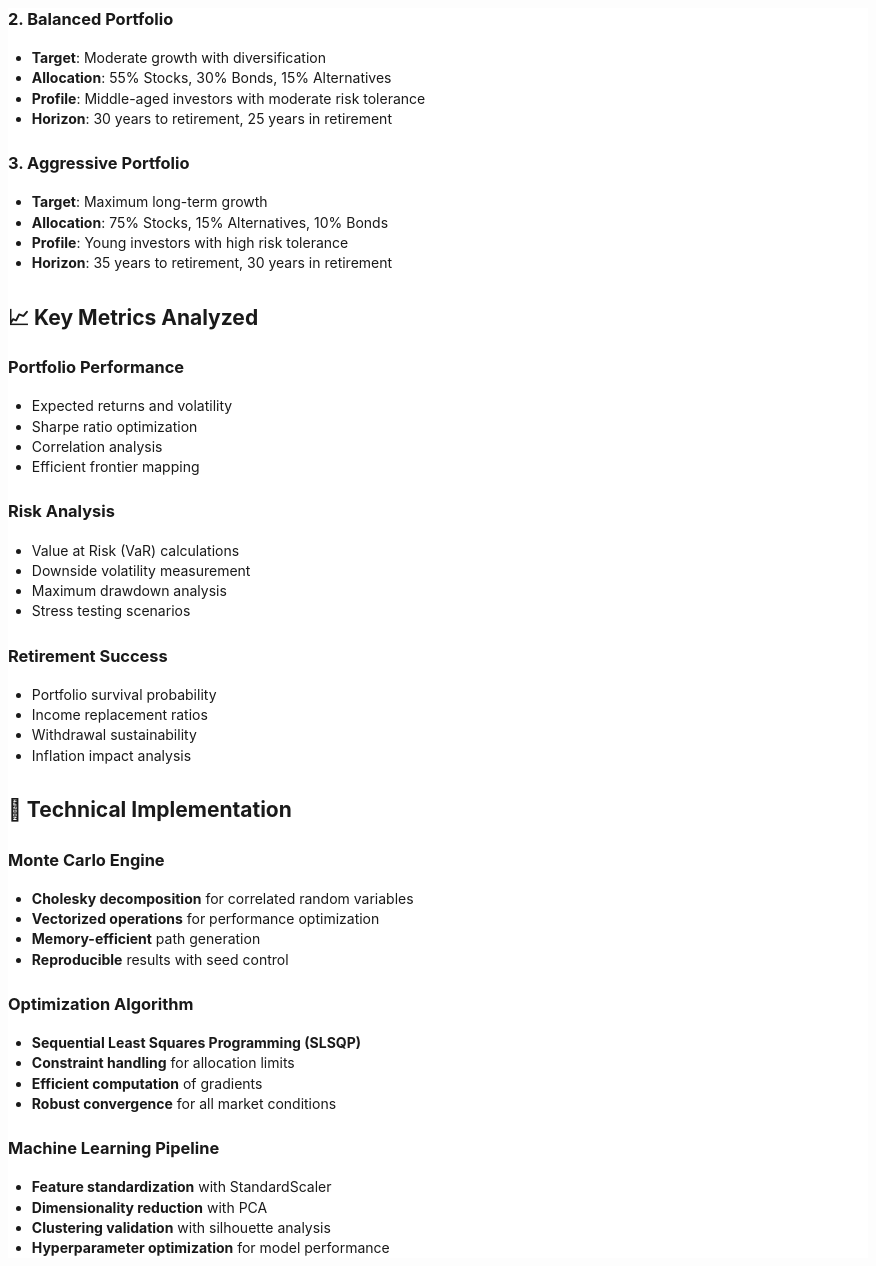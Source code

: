 ### 2. Balanced Portfolio  
- **Target**: Moderate growth with diversification
- **Allocation**: 55% Stocks, 30% Bonds, 15% Alternatives
- **Profile**: Middle-aged investors with moderate risk tolerance
- **Horizon**: 30 years to retirement, 25 years in retirement

### 3. Aggressive Portfolio
- **Target**: Maximum long-term growth
- **Allocation**: 75% Stocks, 15% Alternatives, 10% Bonds
- **Profile**: Young investors with high risk tolerance
- **Horizon**: 35 years to retirement, 30 years in retirement

## 📈 Key Metrics Analyzed

### Portfolio Performance
- Expected returns and volatility
- Sharpe ratio optimization  
- Correlation analysis
- Efficient frontier mapping

### Risk Analysis
- Value at Risk (VaR) calculations
- Downside volatility measurement
- Maximum drawdown analysis
- Stress testing scenarios

### Retirement Success
- Portfolio survival probability
- Income replacement ratios
- Withdrawal sustainability
- Inflation impact analysis

## 🔬 Technical Implementation

### Monte Carlo Engine
- **Cholesky decomposition** for correlated random variables
- **Vectorized operations** for performance optimization
- **Memory-efficient** path generation
- **Reproducible** results with seed control

### Optimization Algorithm
- **Sequential Least Squares Programming (SLSQP)**
- **Constraint handling** for allocation limits
- **Efficient computation** of gradients
- **Robust convergence** for all market conditions

### Machine Learning Pipeline
- **Feature standardization** with StandardScaler
- **Dimensionality reduction** with PCA
- **Clustering validation** with silhouette analysis
- **Hyperparameter optimization** for model performance
